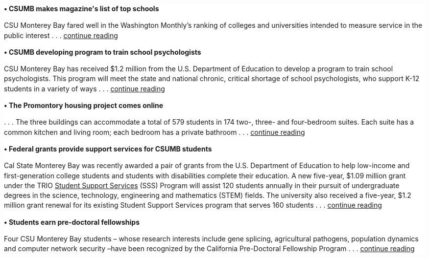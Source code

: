   >
</p>
<p><strong>• CSUMB makes magazine's list of top schools</strong></p>
<p>
  CSU Monterey Bay fared well in the Washington Monthly’s ranking of colleges
  and universities intended to measure service in the public interest . . .
  <a
    href="https://csumb.edu/news/csumb&#45;makes&#45;magazines&#45;list&#45;top&#45;schools"
    >continue reading</a
  >
</p>
<p><strong>• CSUMB developing program to train school psychologists</strong></p>
<p>
  CSU Monterey Bay has received $1.2 million from the U.S. Department of
  Education to develop a program to train school psychologists. This program
  will meet the state and national chronic, critical shortage of school
  psychologists, who support K&#45;12 students in a variety of ways . . .
  <a
    href="https://csumb.edu/news/csumb&#45;developing&#45;program&#45;train&#45;school&#45;psychologists"
    >continue reading</a
  >
</p>
<p><strong>• The Promontory housing project comes online</strong></p>
<p>
  . . . The three buildings can accommodate a total of 579 students in 174
  two&#45;, three&#45; and four&#45;bedroom suites. Each suite has a common
  kitchen and living room; each bedroom has a private bathroom . . .
  <a
    href="https://csumb.edu/news/new&#45;housing&#45;project&#45;comes&#45;online"
    >continue reading</a
  >
</p>
<p>
  <strong>• Federal grants provide support services for CSUMB students</strong>
</p>
<p>
  Cal State Monterey Bay was recently awarded a pair of grants from the U.S.
  Department of Education to help low&#45;income and first&#45;generation
  college students and students with disabilities complete their education. A
  new five&#45;year, $1.09 million grant under the TRIO
  <a href="https://csumb.edu/trio">Student Support Services</a> &#40;SSS&#41;
  Program will assist 120 students annually in their pursuit of undergraduate
  degrees in the science, technology, engineering and mathematics &#40;STEM&#41;
  fields. The university also received a five&#45;year, $1.2 million grant
  renewal for its existing Student Support Services program that serves 160
  students . . .
  <a
    href="https://csumb.edu/news/federal&#45;grants&#45;provide&#45;support&#45;services&#45;csumb&#45;students"
    >continue reading</a
  >
</p>
<p><strong>• Students earn pre&#45;doctoral fellowships</strong></p>
<p>
  Four CSU Monterey Bay students – whose research interests include gene
  splicing, agricultural pathogens, population dynamics and computer network
  security –have been recognized by the California Pre&#45;Doctoral Fellowship
  Program . . .
  <a
    href="https://csumb.edu/news/students&#45;earn&#45;pre&#45;doctoral&#45;fellowships"
    >continue reading</a
  >
</p>